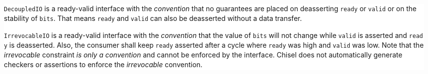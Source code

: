 `DecoupledIO` is a ready-valid interface with the *convention* that no guarantees are placed on deasserting `ready` or `valid` or on the stability of `bits`.
That means `ready` and `valid` can also be deasserted without a data transfer.

`IrrevocableIO` is a ready-valid interface with the *convention* that the value of `bits` will not change while `valid` is asserted and `ready` is deasserted.
Also, the consumer shall keep `ready` asserted after a cycle where `ready` was high and `valid` was low.
Note that the *irrevocable* constraint *is only a convention* and cannot be enforced by the interface.
Chisel does not automatically generate checkers or assertions to enforce the *irrevocable* convention.
